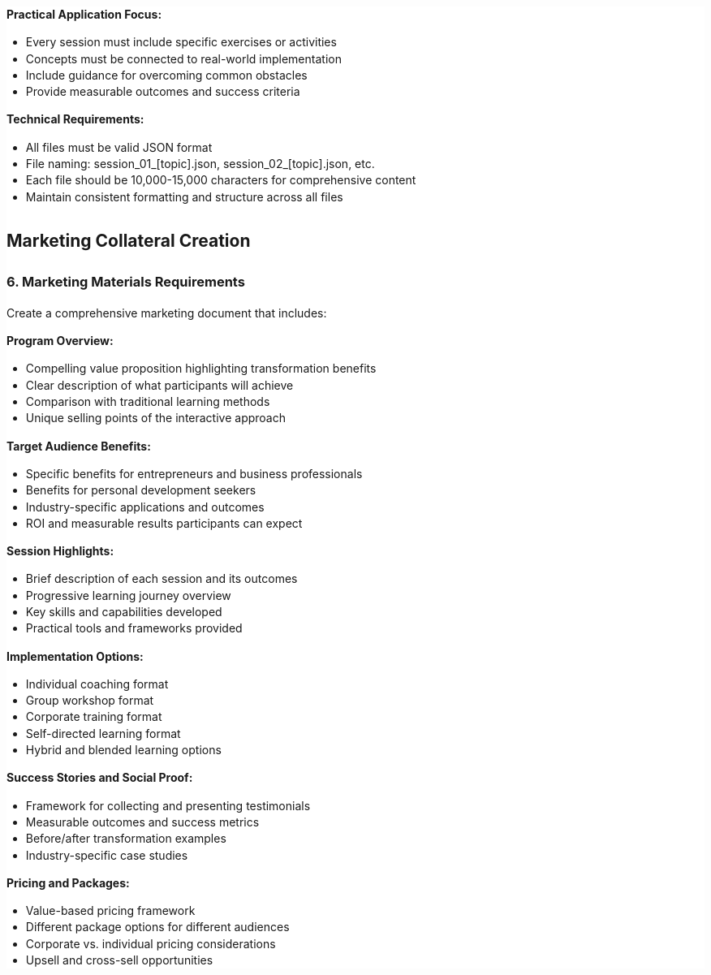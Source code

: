 **Practical Application Focus:**
- Every session must include specific exercises or activities
- Concepts must be connected to real-world implementation
- Include guidance for overcoming common obstacles
- Provide measurable outcomes and success criteria

**Technical Requirements:**
- All files must be valid JSON format
- File naming: session_01_[topic].json, session_02_[topic].json, etc.
- Each file should be 10,000-15,000 characters for comprehensive content
- Maintain consistent formatting and structure across all files

## Marketing Collateral Creation

### 6. Marketing Materials Requirements

Create a comprehensive marketing document that includes:

**Program Overview:**
- Compelling value proposition highlighting transformation benefits
- Clear description of what participants will achieve
- Comparison with traditional learning methods
- Unique selling points of the interactive approach

**Target Audience Benefits:**
- Specific benefits for entrepreneurs and business professionals
- Benefits for personal development seekers
- Industry-specific applications and outcomes
- ROI and measurable results participants can expect

**Session Highlights:**
- Brief description of each session and its outcomes
- Progressive learning journey overview
- Key skills and capabilities developed
- Practical tools and frameworks provided

**Implementation Options:**
- Individual coaching format
- Group workshop format
- Corporate training format
- Self-directed learning format
- Hybrid and blended learning options

**Success Stories and Social Proof:**
- Framework for collecting and presenting testimonials
- Measurable outcomes and success metrics
- Before/after transformation examples
- Industry-specific case studies

**Pricing and Packages:**
- Value-based pricing framework
- Different package options for different audiences
- Corporate vs. individual pricing considerations
- Upsell and cross-sell opportunities
